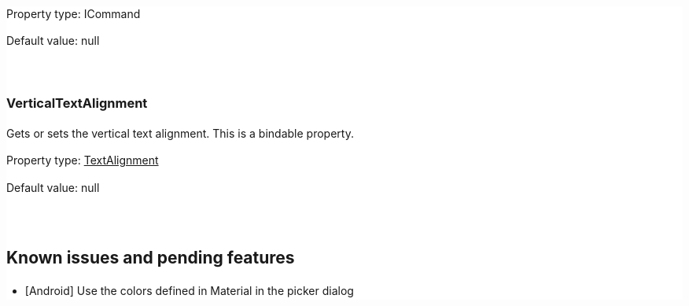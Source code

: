Property type: ICommand<br>

Default value: null

<br>

### <a id="properties-verticaltextalignment"/>**VerticalTextAlignment**

Gets or sets the vertical text alignment. This is a bindable property.

Property type: [TextAlignment](https://learn.microsoft.com/en-us/dotnet/api/microsoft.maui.textalignment)<br>

Default value: null

<br>

## Known issues and pending features

* [Android] Use the colors defined in Material in the picker dialog
